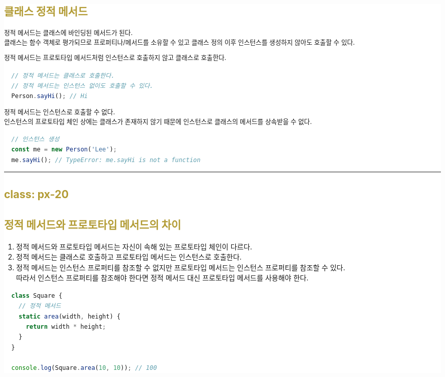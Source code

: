 
## 클래스 정적 메서드
정적 메서드는 클래스에 바인딩된 메서드가 된다.  
클래스는 함수 객체로 평가되므로 프로퍼티나/메서드를 소유할 수 있고 클래스 정의 이후 인스턴스를 생성하지 않아도 호출할 수 있다.  

정적 메서드는 프로토타입 메서드처럼 인스턴스로 호출하지 않고 클래스로 호출한다.
```javascript
  // 정적 메서드는 클래스로 호출한다.
  // 정적 메서드는 인스턴스 없이도 호출할 수 있다.
  Person.sayHi(); // Hi
``` 
정적 메서드는 인스턴스로 호출할 수 없다.  
인스턴스의 프로토타입 체인 상에는 클래스가 존재하지 않기 때문에 인스턴스로 클래스의 메서드를 상속받을 수 없다.
```javascript
  // 인스턴스 생성
  const me = new Person('Lee');
  me.sayHi(); // TypeError: me.sayHi is not a function
``` 

<style>
  h2 {
    color: #b39c36;
    font-size: 1.5em !important;
  }
  p {
    font-size: 0.9em !important;
  }
  .slidev-layout h1 + p {
    opacity: 1;
  }
  strong {
    font-weight: bold;
    color: #b5794a;
  }
</style>

---
class: px-20
---

## 정적 메서드와 프로토타입 메서드의 차이

1. 정적 메서드와 프로토타입 메서드는 자신이 속해 있는 프로토타입 체인이 다르다.
2. 정적 메서드는 클래스로 호출하고 프로토타입 메서드는 인스턴스로 호출한다.
3. 정적 메서드는 인스턴스 프로퍼티를 참조할 수 없지만 프로토타입 메서드는 인스턴스 프로퍼티를 참조할 수 있다.  
  따라서 인스턴스 프로퍼티를 참조해야 한다면 정적 메서드 대신 프로토타입 메서드를 사용해야 한다.
<div grid="~ cols-2 gap-4">
<div>

```javascript
  class Square {
    // 정적 메서드
    static area(width, height) {
      return width * height;
    }
  }

  console.log(Square.area(10, 10)); // 100
``` 
